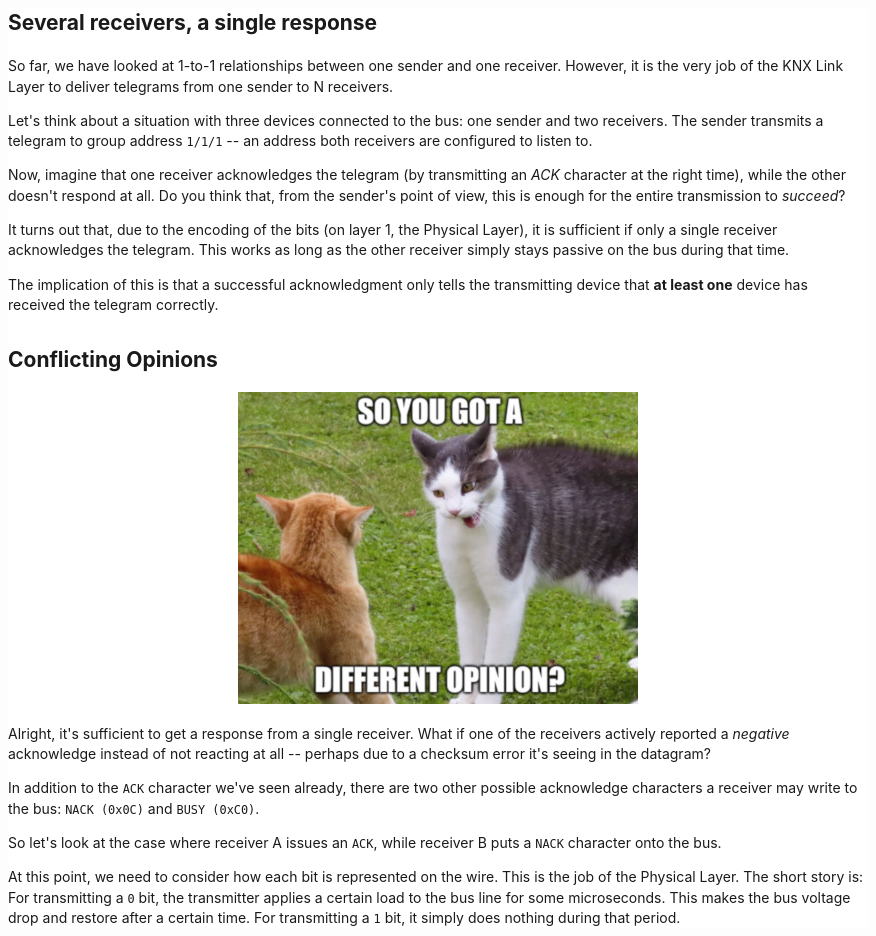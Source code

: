 ## Several receivers, a single response
So far, we have looked at 1-to-1 relationships between one sender and one receiver. However, it is the very job of the KNX Link Layer to deliver telegrams from one sender to N receivers.

Let's think about a situation with three devices connected to the bus: one sender and two receivers. The sender transmits a telegram to group address `1/1/1` -- an address both receivers are configured to listen to.

Now, imagine that one receiver acknowledges the telegram (by transmitting an *ACK* character at the right time), while the other doesn't respond at all. Do you think that, from the sender's point of view, this is enough for the entire transmission to *succeed*?

It turns out that, due to the encoding of the bits (on layer 1, the Physical Layer), it is sufficient if only a single receiver acknowledges the telegram. This works as long as the other receiver simply stays passive on the bus during that time.

The implication of this is that a successful acknowledgment only tells the transmitting device that **at least one** device has received the telegram correctly.

## Conflicting Opinions

<p align="center">
   <img alt="Different Opinions Meme" src="/assets/knx/different-opinions.jpg" width="400" />
</p>

Alright, it's sufficient to get a response from a single receiver. What if one of the receivers actively reported a *negative* acknowledge instead of not reacting at all -- perhaps due to a checksum error it's seeing in the datagram?

In addition to the `ACK` character we've seen already, there are two other possible acknowledge characters a receiver may write to the bus: `NACK (0x0C)` and `BUSY (0xC0)`.

So let's look at the case where receiver A issues an `ACK`, while receiver B puts a `NACK` character onto the bus.

At this point, we need to consider how each bit is represented on the wire. This is the job of the Physical Layer. The short story is: For transmitting a `0` bit, the transmitter applies a certain load to the bus line for some microseconds. This makes the bus voltage drop and restore after a certain time. For transmitting a `1` bit, it simply does nothing during that period.
